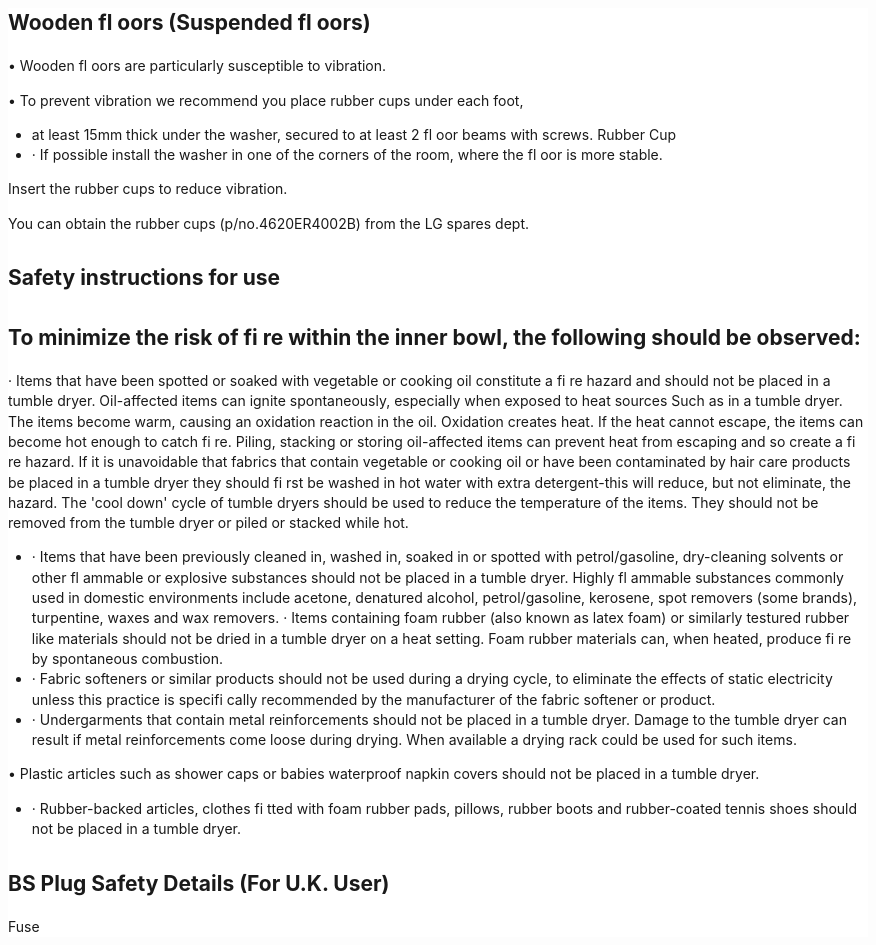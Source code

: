 ## Wooden fl  oors (Suspended fl  oors)

• Wooden fl  oors are particularly susceptible to vibration.

•   To prevent vibration we recommend you place rubber cups under each foot,

- at least 15mm thick under the washer, secured to at least 2 fl  oor beams with screws. Rubber Cup
- ·   If possible install the washer in one of the corners of the room, where the fl  oor is more stable.

Insert the rubber cups to reduce vibration.

You can obtain the rubber cups (p/no.4620ER4002B)  from the LG spares dept.

## Safety instructions for use

## To minimize the risk of fi  re within the inner bowl, the following should be observed:

·   Items that have been spotted or soaked with vegetable or cooking oil constitute a fi  re hazard and should not be placed in a tumble dryer. Oil-affected items can ignite spontaneously, especially when exposed to heat sources Such as in a tumble dryer. The items become warm, causing an oxidation reaction in the oil. Oxidation creates heat. If the heat cannot escape, the items can become hot enough to catch fi  re. Piling, stacking or storing oil-affected items  can prevent heat from escaping and so create a fi  re hazard. If it is unavoidable that fabrics that contain vegetable or cooking oil or have been contaminated by hair care products be placed in a tumble dryer they should fi  rst be washed in hot water with extra detergent-this will reduce, but not eliminate, the hazard. The 'cool down' cycle of tumble dryers should be used to reduce the temperature of the items. They should not be removed from the tumble dryer or piled or stacked while hot.

- ·   Items that have been previously cleaned in, washed in, soaked in or spotted with petrol/gasoline, dry-cleaning solvents or other fl  ammable or explosive substances should not be placed in a tumble dryer. Highly fl  ammable substances commonly used in domestic environments include acetone, denatured alcohol, petrol/gasoline, kerosene, spot removers (some brands), turpentine, waxes and wax removers. ·   Items containing foam rubber (also known as latex foam) or similarly testured rubber like materials should not be dried in a tumble dryer on a heat setting. Foam rubber materials can, when heated, produce fi  re by spontaneous combustion.
- ·   Fabric softeners or similar products should not be used during a drying cycle, to eliminate the effects of static electricity unless this practice is specifi  cally recommended by the manufacturer of the fabric softener or product.
- ·   Undergarments that contain metal reinforcements should not be placed in a tumble dryer.  Damage to the tumble dryer can result if metal reinforcements come loose during drying.  When available a drying rack could be used for such items.

• Plastic articles such as shower caps or babies waterproof napkin covers should not be placed in a tumble dryer.

- ·   Rubber-backed articles, clothes fi  tted with foam rubber pads, pillows, rubber boots and rubber-coated tennis shoes should not be placed in a tumble dryer.

## BS Plug Safety Details (For U.K. User)

Fuse
